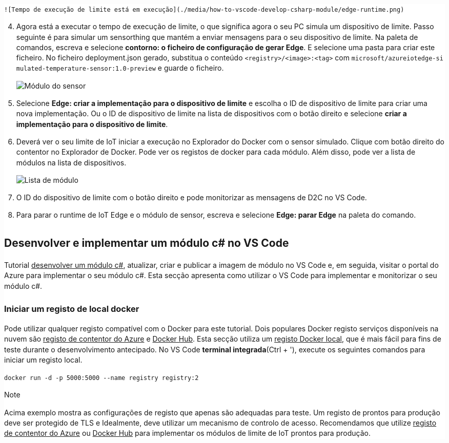     ![Tempo de execução de limite está em execução](./media/how-to-vscode-develop-csharp-module/edge-runtime.png)

4. Agora está a executar o tempo de execução de limite, o que significa agora o seu PC simula um dispositivo de limite. Passo seguinte é para simular um sensorthing que mantém a enviar mensagens para o seu dispositivo de limite. Na paleta de comandos, escreva e selecione **contorno: o ficheiro de configuração de gerar Edge**. E selecione uma pasta para criar este ficheiro. No ficheiro deployment.json gerado, substitua o conteúdo `<registry>/<image>:<tag>` com `microsoft/azureiotedge-simulated-temperature-sensor:1.0-preview` e guarde o ficheiro.

    ![Módulo do sensor](./media/how-to-vscode-develop-csharp-module/sensor-module.png)

5. Selecione **Edge: criar a implementação para o dispositivo de limite** e escolha o ID de dispositivo de limite para criar uma nova implementação. Ou o ID de dispositivo de limite na lista de dispositivos com o botão direito e selecione **criar a implementação para o dispositivo de limite**. 

6. Deverá ver o seu limite de IoT iniciar a execução no Explorador do Docker com o sensor simulado. Clique com botão direito do contentor no Explorador de Docker. Pode ver os registos de docker para cada módulo. Além disso, pode ver a lista de módulos na lista de dispositivos.

    ![Lista de módulo](./media/how-to-vscode-develop-csharp-module/module-list.png)

7. O ID do dispositivo de limite com o botão direito e pode monitorizar as mensagens de D2C no VS Code.
8. Para parar o runtime de IoT Edge e o módulo de sensor, escreva e selecione **Edge: parar Edge** na paleta do comando.

## <a name="develop-and-deploy-a-c-module-in-vs-code"></a>Desenvolver e implementar um módulo c# no VS Code
Tutorial [desenvolver um módulo c#](https://docs.microsoft.com/azure/iot-edge/tutorial-csharp-module), atualizar, criar e publicar a imagem de módulo no VS Code e, em seguida, visitar o portal do Azure para implementar o seu módulo c#. Esta secção apresenta como utilizar o VS Code para implementar e monitorizar o seu módulo c#.

### <a name="start-a-local-docker-registry"></a>Iniciar um registo de local docker
Pode utilizar qualquer registo compatível com o Docker para este tutorial. Dois populares Docker registo serviços disponíveis na nuvem são [registo de contentor do Azure](https://docs.microsoft.com/azure/container-registry/) e [Docker Hub](https://docs.docker.com/docker-hub/repos/#viewing-repository-tags). Esta secção utiliza um [registo Docker local](https://docs.docker.com/registry/deploying/), que é mais fácil para fins de teste durante o desenvolvimento antecipado.
No VS Code **terminal integrada**(Ctrl + '), execute os seguintes comandos para iniciar um registo local.  

```cmd/sh
docker run -d -p 5000:5000 --name registry registry:2 
```

> [!NOTE]
> Acima exemplo mostra as configurações de registo que apenas são adequadas para teste. Um registo de prontos para produção deve ser protegido de TLS e Idealmente, deve utilizar um mecanismo de controlo de acesso. Recomendamos que utilize [registo de contentor do Azure](https://docs.microsoft.com/azure/container-registry/) ou [Docker Hub](https://docs.docker.com/docker-hub/repos/#viewing-repository-tags) para implementar os módulos de limite de IoT prontos para produção.
